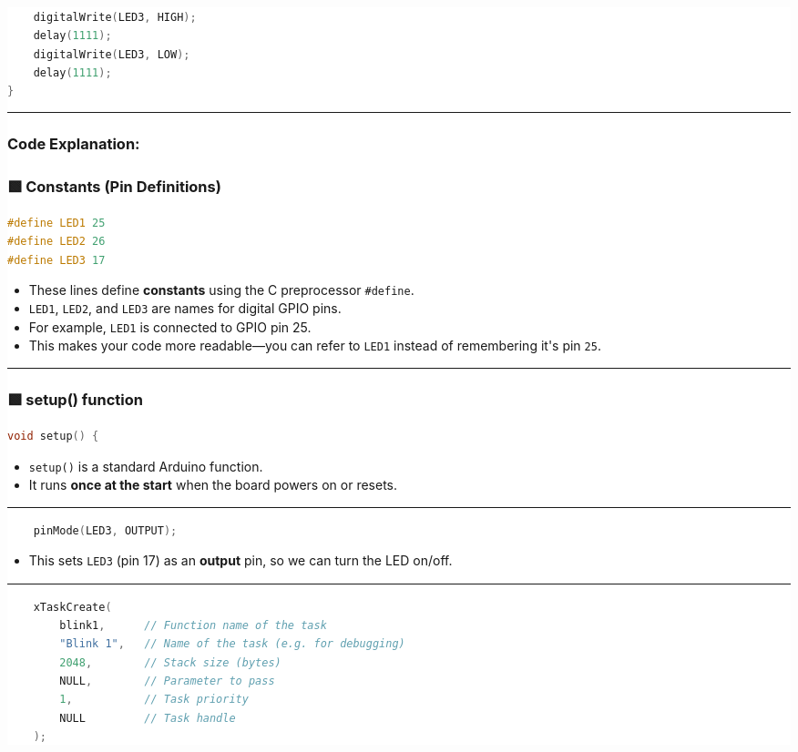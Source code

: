 ```cpp
    digitalWrite(LED3, HIGH);
    delay(1111);
    digitalWrite(LED3, LOW);
    delay(1111);
}
```

---
### Code Explanation:

### 🟩 **Constants (Pin Definitions)**

```cpp
#define LED1 25
#define LED2 26
#define LED3 17
```

* These lines define **constants** using the C preprocessor `#define`.
* `LED1`, `LED2`, and `LED3` are names for digital GPIO pins.
* For example, `LED1` is connected to GPIO pin 25.
* This makes your code more readable—you can refer to `LED1` instead of remembering it's pin `25`.

---

### 🟩 **setup() function**

```cpp
void setup() {
```

* `setup()` is a standard Arduino function.
* It runs **once at the start** when the board powers on or resets.

---

```cpp
    pinMode(LED3, OUTPUT);
```

* This sets `LED3` (pin 17) as an **output** pin, so we can turn the LED on/off.

---

```cpp
    xTaskCreate(
        blink1,      // Function name of the task
        "Blink 1",   // Name of the task (e.g. for debugging)
        2048,        // Stack size (bytes)
        NULL,        // Parameter to pass
        1,           // Task priority
        NULL         // Task handle
    );
```
